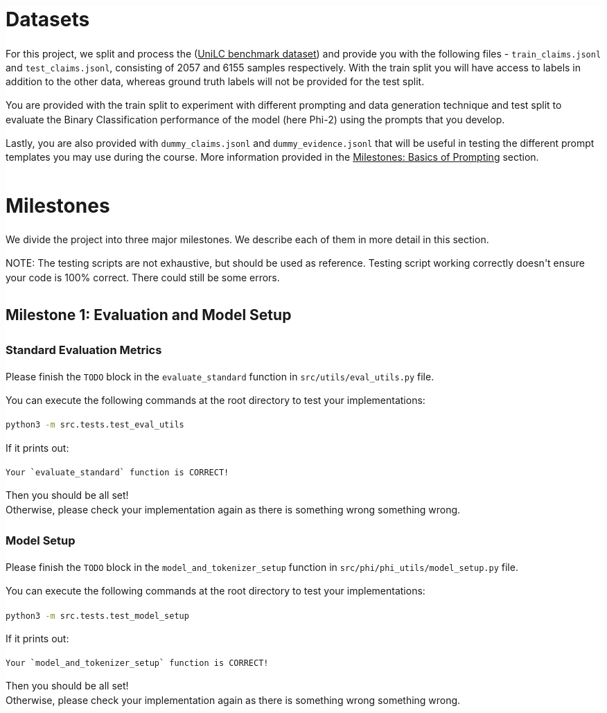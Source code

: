# Datasets <a name="datasets"></a>

For this project, we split and process the ([UniLC benchmark dataset](https://github.com/luohongyin/UniLC)) and provide you with the following files - `train_claims.jsonl` and `test_claims.jsonl`, consisting of 2057 and 6155 samples respectively. With the train split you will have access to labels in addition to the other data, whereas ground truth labels will not be provided for the test split.

You are provided with the train split to experiment with different prompting and data generation technique and test split to evaluate the Binary Classification performance of the model (here Phi-2) using the prompts that you develop. 

Lastly, you are also provided with `dummy_claims.jsonl` and `dummy_evidence.jsonl` that will be useful in testing the different prompt templates you may use during the course. More information provided in the [Milestones: Basics of Prompting](#basics-of-prompting) section.

# Milestones <a name="milestones"></a>
We divide the project into three major milestones. We describe each of them in more detail in this section. 

NOTE: The testing scripts are not exhaustive, but should be used as reference. Testing script working correctly doesn't ensure your code is 100% correct. There could still be some errors.

## Milestone 1: Evaluation and Model Setup

### Standard Evaluation Metrics
Please finish the `TODO` block in the `evaluate_standard` function in `src/utils/eval_utils.py` file.

You can execute the following commands at the root directory to test your implementations:
```bash
python3 -m src.tests.test_eval_utils
```

If it prints out:

```bash
Your `evaluate_standard` function is CORRECT!
```
Then you should be all set!  
Otherwise, please check your implementation again as there is something wrong something wrong.

### Model Setup
Please finish the `TODO` block in the `model_and_tokenizer_setup` function in `src/phi/phi_utils/model_setup.py` file.

You can execute the following commands at the root directory to test your implementations:
```bash
python3 -m src.tests.test_model_setup
```

If it prints out:

```bash
Your `model_and_tokenizer_setup` function is CORRECT!
```
Then you should be all set!  
Otherwise, please check your implementation again as there is something wrong something wrong.
